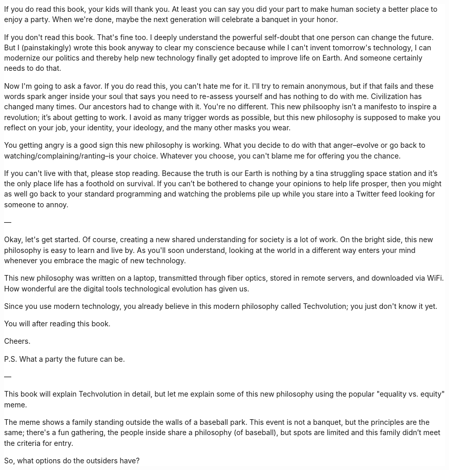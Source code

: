 If you do read this book, your kids will thank you. At least you can say you did your part to make human society a better place to enjoy a party. When we're done, maybe the next generation will celebrate a banquet in your honor.

If you don't read this book. That's fine too. I deeply understand the powerful self-doubt that one person can change the future. But I  (painstakingly) wrote this book anyway to clear my conscience because while I can't invent tomorrow's technology, I can modernize our politics and thereby help new technology finally get adopted to improve life on Earth. And someone certainly needs to do that.

Now I'm going to ask a favor. If you do read this, you can't hate me for it. I'll try to remain anonymous, but if that fails and these words spark anger inside your soul that says you need to re-assess yourself and has nothing to do with me. Civilization has changed many times. Our ancestors had to change with it. You're no different. This new philsoophy isn’t a manifesto to inspire a revolution; it’s about getting to work. I avoid as many trigger words as possible, but this new philosophy is supposed to make you reflect on your job, your identity, your ideology, and the many other masks you wear.

You getting angry is a good sign this new philosophy is working. What you decide to do with that anger–evolve or go back to watching/complaining/ranting–is your choice. Whatever you choose, you can't blame me for offering you the chance.

If you can't live with that, please stop reading. Because the truth is our Earth is nothing by a tina struggling space station and it’s the only place life has a foothold on survival. If you can’t be bothered to change your opinions to help life prosper, then you might as well go back to your standard programming and watching the problems pile up while you stare into a Twitter feed looking for someone to annoy.

—

Okay, let's get started. Of course, creating a new shared understanding for society is a lot of work. On the bright side, this new philosophy is easy to learn and live by. As you'll soon understand, looking at the world in a different way enters your mind whenever you embrace the magic of new technology.

This new philosophy was written on a laptop, transmitted through fiber optics, stored in remote servers, and downloaded via WiFi. How wonderful are the digital tools technological evolution has given us.

Since you use modern technology, you already believe in this modern philosophy called Techvolution; you just don't know it yet.

You will after reading this book.

Cheers. 

P.S.
What a party the future can be.

—

This book will explain Techvolution in detail, but let me explain some of this new philosophy using the popular "equality vs. equity" meme.

The meme shows a family standing outside the walls of a baseball park. This event is not a banquet, but the principles are the same; there's a fun gathering, the people inside share a philosophy (of baseball), but spots are limited and this family didn’t meet the criteria for entry.

So, what options do the outsiders have?
